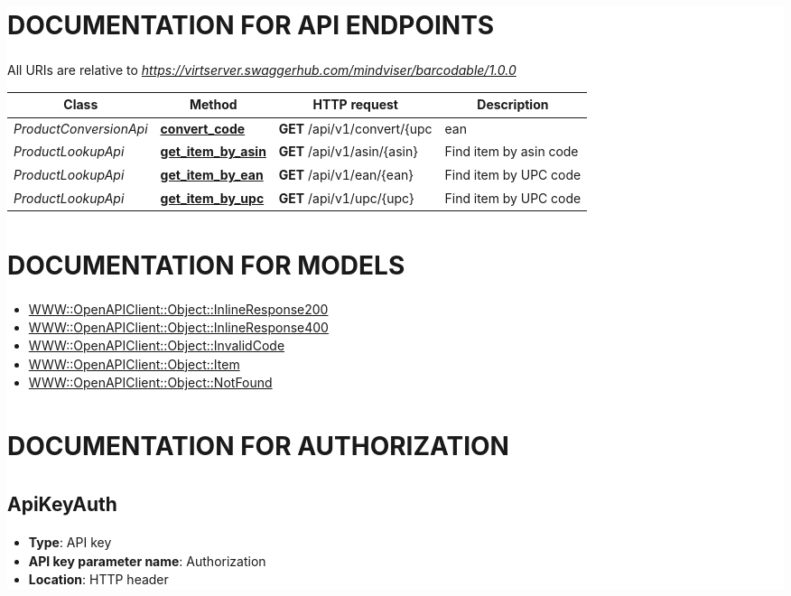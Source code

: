# DOCUMENTATION FOR API ENDPOINTS

All URIs are relative to *https://virtserver.swaggerhub.com/mindviser/barcodable/1.0.0*

Class | Method | HTTP request | Description
------------ | ------------- | ------------- | -------------
*ProductConversionApi* | [**convert_code**](docs/ProductConversionApi.md#convert_code) | **GET** /api/v1/convert/{upc | ean | asin} | Convert between UPC, EAN, and ASIN product codes.
*ProductLookupApi* | [**get_item_by_asin**](docs/ProductLookupApi.md#get_item_by_asin) | **GET** /api/v1/asin/{asin} | Find item by asin code
*ProductLookupApi* | [**get_item_by_ean**](docs/ProductLookupApi.md#get_item_by_ean) | **GET** /api/v1/ean/{ean} | Find item by UPC code
*ProductLookupApi* | [**get_item_by_upc**](docs/ProductLookupApi.md#get_item_by_upc) | **GET** /api/v1/upc/{upc} | Find item by UPC code


# DOCUMENTATION FOR MODELS
 - [WWW::OpenAPIClient::Object::InlineResponse200](docs/InlineResponse200.md)
 - [WWW::OpenAPIClient::Object::InlineResponse400](docs/InlineResponse400.md)
 - [WWW::OpenAPIClient::Object::InvalidCode](docs/InvalidCode.md)
 - [WWW::OpenAPIClient::Object::Item](docs/Item.md)
 - [WWW::OpenAPIClient::Object::NotFound](docs/NotFound.md)


# DOCUMENTATION FOR AUTHORIZATION

## ApiKeyAuth

- **Type**: API key
- **API key parameter name**: Authorization
- **Location**: HTTP header

